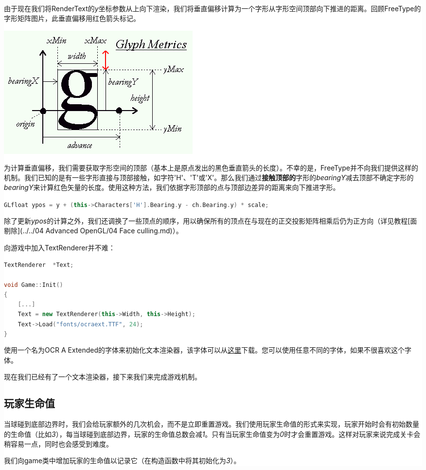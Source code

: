 由于现在我们将<fun>RenderText</fun>的<var>y</var>坐标参数从上向下渲染，我们将垂直偏移计算为一个字形从字形空间顶部向下推进的距离。回顾FreeType的字形矩阵图片，此垂直偏移用红色箭头标记。

![](../../img/06/Breakout/10/glyph_offset.png)

为计算垂直偏移，我们需要获取字形空间的顶部（基本上是原点发出的黑色垂直箭头的长度）。不幸的是，FreeType并不向我们提供这样的机制。我们已知的是有一些字形直接与顶部接触，如字符'H'、'T'或'X'。那么我们通过**接触顶部的**字形的<var>bearingY</var>减去顶部不确定字形的<var>bearingY</var>来计算红色矢量的长度。使用这种方法，我们依据字形顶部的点与顶部边差异的距离来向下推进字形。

```C++
GLfloat ypos = y + (this->Characters['H'].Bearing.y - ch.Bearing.y) * scale;

```

除了更新<var>ypos</var>的计算之外，我们还调换了一些顶点的顺序，用以确保所有的顶点在与现在的正交投影矩阵相乘后仍为正方向（详见教程[面剔除](../../04 Advanced OpenGL/04 Face culling.md)）。

向游戏中加入<fun>TextRenderer</fun>并不难：

```C++
TextRenderer  *Text;

void Game::Init()
{
    [...]
    Text = new TextRenderer(this->Width, this->Height);
    Text->Load("fonts/ocraext.TTF", 24);
}

```

使用一个名为OCR A Extended的字体来初始化文本渲染器，该字体可以从[这里](http://fontzone.net/font-details/ocr-a-extended)下载。您可以使用任意不同的字体，如果不很喜欢这个字体。

现在我们已经有了一个文本渲染器，接下来我们来完成游戏机制。

## 玩家生命值

当球碰到底部边界时，我们会给玩家额外的几次机会，而不是立即重置游戏。我们使用玩家生命值的形式来实现，玩家开始时会有初始数量的生命值（比如<var>3</var>），每当球碰到底部边界，玩家的生命值总数会减<var>1</var>。只有当玩家生命值变为<var>0</var>时才会重置游戏。这样对玩家来说完成关卡会稍容易一点，同时也会感受到难度。

我们向game类中增加玩家的生命值以记录它（在构造函数中将其初始化为<var>3</var>）。
